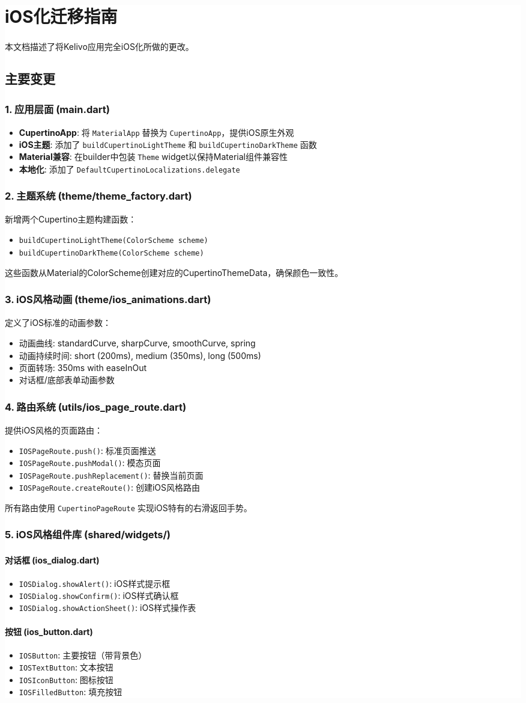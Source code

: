 # iOS化迁移指南

本文档描述了将Kelivo应用完全iOS化所做的更改。

## 主要变更

### 1. 应用层面 (main.dart)

- **CupertinoApp**: 将 `MaterialApp` 替换为 `CupertinoApp`，提供iOS原生外观
- **iOS主题**: 添加了 `buildCupertinoLightTheme` 和 `buildCupertinoDarkTheme` 函数
- **Material兼容**: 在builder中包装 `Theme` widget以保持Material组件兼容性
- **本地化**: 添加了 `DefaultCupertinoLocalizations.delegate`

### 2. 主题系统 (theme/theme_factory.dart)

新增两个Cupertino主题构建函数：
- `buildCupertinoLightTheme(ColorScheme scheme)`
- `buildCupertinoDarkTheme(ColorScheme scheme)`

这些函数从Material的ColorScheme创建对应的CupertinoThemeData，确保颜色一致性。

### 3. iOS风格动画 (theme/ios_animations.dart)

定义了iOS标准的动画参数：
- 动画曲线: standardCurve, sharpCurve, smoothCurve, spring
- 动画持续时间: short (200ms), medium (350ms), long (500ms)
- 页面转场: 350ms with easeInOut
- 对话框/底部表单动画参数

### 4. 路由系统 (utils/ios_page_route.dart)

提供iOS风格的页面路由：
- `IOSPageRoute.push()`: 标准页面推送
- `IOSPageRoute.pushModal()`: 模态页面
- `IOSPageRoute.pushReplacement()`: 替换当前页面
- `IOSPageRoute.createRoute()`: 创建iOS风格路由

所有路由使用 `CupertinoPageRoute` 实现iOS特有的右滑返回手势。

### 5. iOS风格组件库 (shared/widgets/)

#### 对话框 (ios_dialog.dart)
- `IOSDialog.showAlert()`: iOS样式提示框
- `IOSDialog.showConfirm()`: iOS样式确认框
- `IOSDialog.showActionSheet()`: iOS样式操作表

#### 按钮 (ios_button.dart)
- `IOSButton`: 主要按钮（带背景色）
- `IOSTextButton`: 文本按钮
- `IOSIconButton`: 图标按钮
- `IOSFilledButton`: 填充按钮
